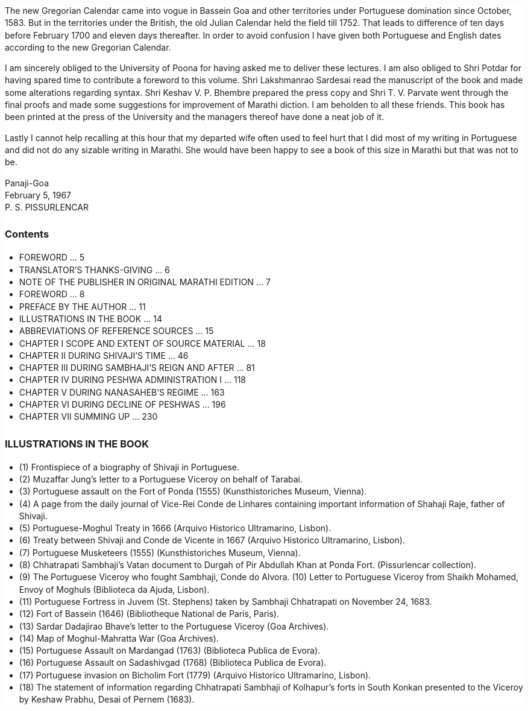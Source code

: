 The new Gregorian Calendar came into vogue in Bassein Goa and other territories  under Portuguese domination since October, 1583. But in the territories under the British, the  old Julian Calendar held the field till 1752. That leads to difference of ten days before February  1700 and eleven days thereafter. In order to avoid confusion I have given both Portuguese and  English dates according to the new Gregorian Calendar.

I am sincerely obliged to the University of Poona for having asked me to deliver these  lectures. I am also obliged to Shri Potdar for having spared time to contribute a foreword to  this volume. Shri Lakshmanrao Sardesai read the manuscript of the book and made some  alterations regarding syntax. Shri Keshav V. P. Bhembre prepared the press copy and Shri T.  V. Parvate went through the final proofs and made some suggestions for improvement of Marathi diction. I am beholden to all these friends. This book has been printed at the press of  the University and the managers thereof have done a neat job of it.

Lastly I cannot help recalling at this hour that my departed wife often used to feel hurt  that I did most of my writing in Portuguese and did not do any sizable writing in Marathi. She  would have been happy to see a book of this size in Marathi but that was not to be.

Panaji-Goa  
February 5, 1967  
P. S. PISSURLENCAR

### Contents
- FOREWORD ... 5
- TRANSLATOR’S THANKS-GIVING ... 6
- NOTE OF THE PUBLISHER IN ORIGINAL MARATHI EDITION  ... 7
- FOREWORD ... 8
- PREFACE BY THE AUTHOR  ... 11
- ILLUSTRATⅠONS ⅠN THE BOOK  ... 14
- ABBREVIATIONS OF REFERENCE SOURCES ... 15
- CHAPTER Ⅰ SCOPE AND EXTENT OF SOURCE MATERIAL ... 18
- CHAPTER Ⅱ DURING SHIVAJI’S TIME  ... 46
- CHAPTER Ⅲ DURING SAMBHAJI’S REIGN AND AFTER  ... 81
- CHAPTER Ⅳ DURING PESHWA ADMINISTRATION Ⅰ ... 118
- CHAPTER Ⅴ DURING NANASAHEB’S REGIME  ... 163
- CHAPTER Ⅵ DURING DECLINE OF PESHWAS  ... 196
- CHAPTER Ⅶ SUMMING UP  ... 230

### ILLUSTRATIONS IN THE BOOK
- (1) Frontispiece of a biography of Shivaji in Portuguese.
- (2) Muzaffar Jung’s letter to a Portuguese Viceroy on behalf of Tarabai. 
- (3) Portuguese assault on the Fort of Ponda (1555) (Kunsthistoriches Museum,  Vienna).
- (4) A page from the daily journal of Vice-Rei Conde de Linhares containing  important information of Shahaji Raje, father of Shivaji.
- (5) Portuguese-Moghul Treaty in 1666 (Arquivo Historico Ultramarino, Lisbon).
- (6) Treaty between Shivaji and Conde de Vicente in 1667 (Arquivo Historico Ultramarino, Lisbon).
- (7) Portuguese Musketeers (1555) (Kunsthistoriches Museum, Vienna). 
- (8) Chhatrapati Sambhaji’s Vatan document to Durgah of Pir Abdullah Khan at  Ponda Fort. (Pissurlencar collection).
- (9) The Portuguese Viceroy who fought Sambhaji, Conde do Alvora. (10) Letter to Portuguese Viceroy from Shaikh Mohamed, Envoy of Moghuls (Biblioteca da Ajuda, Lisbon).
- (11) Portuguese Fortress in Juvem (St. Stephens) taken by Sambhaji Chhatrapati  on November 24, 1683.
- (12) Fort of Bassein (1646) (Bibliotheque National de Paris, Paris). 
- (13) Sardar Dadajirao Bhave’s letter to the Portuguese Viceroy (Goa Archives).
- (14) Map of Moghul-Mahratta War (Goa Archives).
- (15) Portuguese Assault on Mardangad (1763) (Biblioteca Publica de Evora).
- (16) Portuguese Assault on Sadashivgad (1768) (Biblioteca Publica de Evora).
- (17) Portuguese invasion on Bicholim Fort (1779) (Arquivo Historico Ultramarino, Lisbon).
- (18) The statement of information regarding Chhatrapati Sambhaji of Kolhapur’s forts in South Konkan presented to the Viceroy by Keshaw Prabhu, Desai of Pernem (1683).
